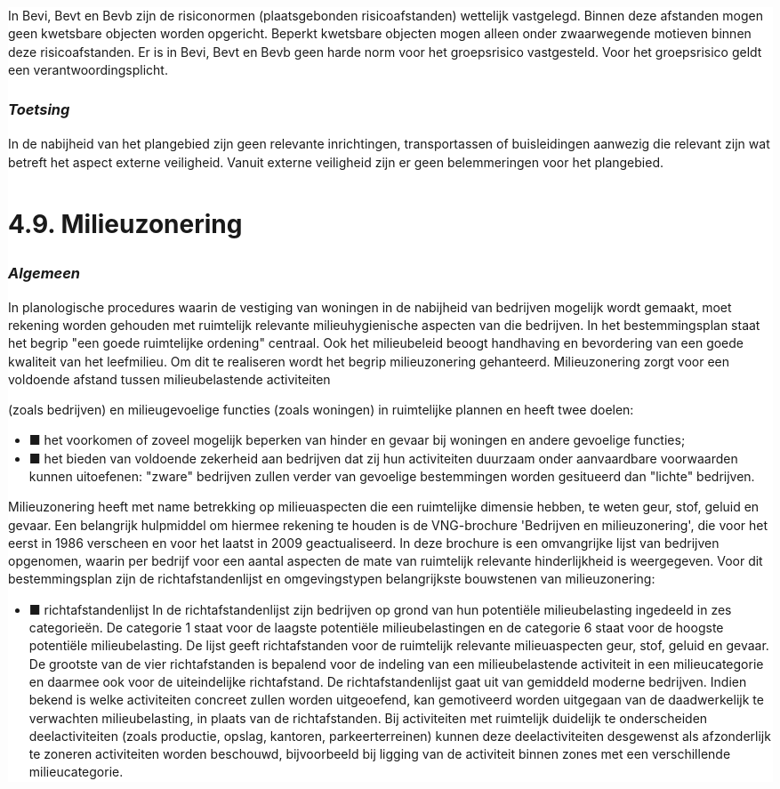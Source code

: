 In Bevi, Bevt en Bevb zijn de risiconormen (plaatsgebonden risicoafstanden) wettelijk vastgelegd. Binnen deze afstanden mogen geen kwetsbare objecten worden opgericht. Beperkt kwetsbare objecten mogen alleen onder zwaarwegende motieven binnen deze risicoafstanden. Er is in Bevi, Bevt en Bevb geen harde norm voor het groepsrisico vastgesteld. Voor het groepsrisico geldt een verantwoordingsplicht.

### *Toetsing*

In de nabijheid van het plangebied zijn geen relevante inrichtingen, transportassen of buisleidingen aanwezig die relevant zijn wat betreft het aspect externe veiligheid. Vanuit externe veiligheid zijn er geen belemmeringen voor het plangebied.

# <span id="page-16-0"></span>**4.9. Milieuzonering**

### *Algemeen*

In planologische procedures waarin de vestiging van woningen in de nabijheid van bedrijven mogelijk wordt gemaakt, moet rekening worden gehouden met ruimtelijk relevante milieuhygienische aspecten van die bedrijven. In het bestemmingsplan staat het begrip "een goede ruimtelijke ordening" centraal. Ook het milieubeleid beoogt handhaving en bevordering van een goede kwaliteit van het leefmilieu. Om dit te realiseren wordt het begrip milieuzonering gehanteerd. Milieuzonering zorgt voor een voldoende afstand tussen milieubelastende activiteiten

(zoals bedrijven) en milieugevoelige functies (zoals woningen) in ruimtelijke plannen en heeft twee doelen:

- **■** het voorkomen of zoveel mogelijk beperken van hinder en gevaar bij woningen en andere gevoelige functies;
- **■** het bieden van voldoende zekerheid aan bedrijven dat zij hun activiteiten duurzaam onder aanvaardbare voorwaarden kunnen uitoefenen: "zware" bedrijven zullen verder van gevoelige bestemmingen worden gesitueerd dan "lichte" bedrijven.

Milieuzonering heeft met name betrekking op milieuaspecten die een ruimtelijke dimensie hebben, te weten geur, stof, geluid en gevaar. Een belangrijk hulpmiddel om hiermee rekening te houden is de VNG-brochure 'Bedrijven en milieuzonering', die voor het eerst in 1986 verscheen en voor het laatst in 2009 geactualiseerd. In deze brochure is een omvangrijke lijst van bedrijven opgenomen, waarin per bedrijf voor een aantal aspecten de mate van ruimtelijk relevante hinderlijkheid is weergegeven. Voor dit bestemmingsplan zijn de richtafstandenlijst en omgevingstypen belangrijkste bouwstenen van milieuzonering:

- **■** richtafstandenlijst
In de richtafstandenlijst zijn bedrijven op grond van hun potentiële milieubelasting ingedeeld in zes categorieën. De categorie 1 staat voor de laagste potentiële milieubelastingen en de categorie 6 staat voor de hoogste potentiële milieubelasting. De lijst geeft richtafstanden voor de ruimtelijk relevante milieuaspecten geur, stof, geluid en gevaar. De grootste van de vier richtafstanden is bepalend voor de indeling van een milieubelastende activiteit in een milieucategorie en daarmee ook voor de uiteindelijke richtafstand. De richtafstandenlijst gaat uit van gemiddeld moderne bedrijven. Indien bekend is welke activiteiten concreet zullen worden uitgeoefend, kan gemotiveerd worden uitgegaan van de daadwerkelijk te verwachten milieubelasting, in plaats van de richtafstanden. Bij activiteiten met ruimtelijk duidelijk te onderscheiden deelactiviteiten (zoals productie, opslag, kantoren, parkeerterreinen) kunnen deze deelactiviteiten desgewenst als afzonderlijk te zoneren activiteiten worden beschouwd, bijvoorbeeld bij ligging van de activiteit binnen zones met een verschillende milieucategorie.
